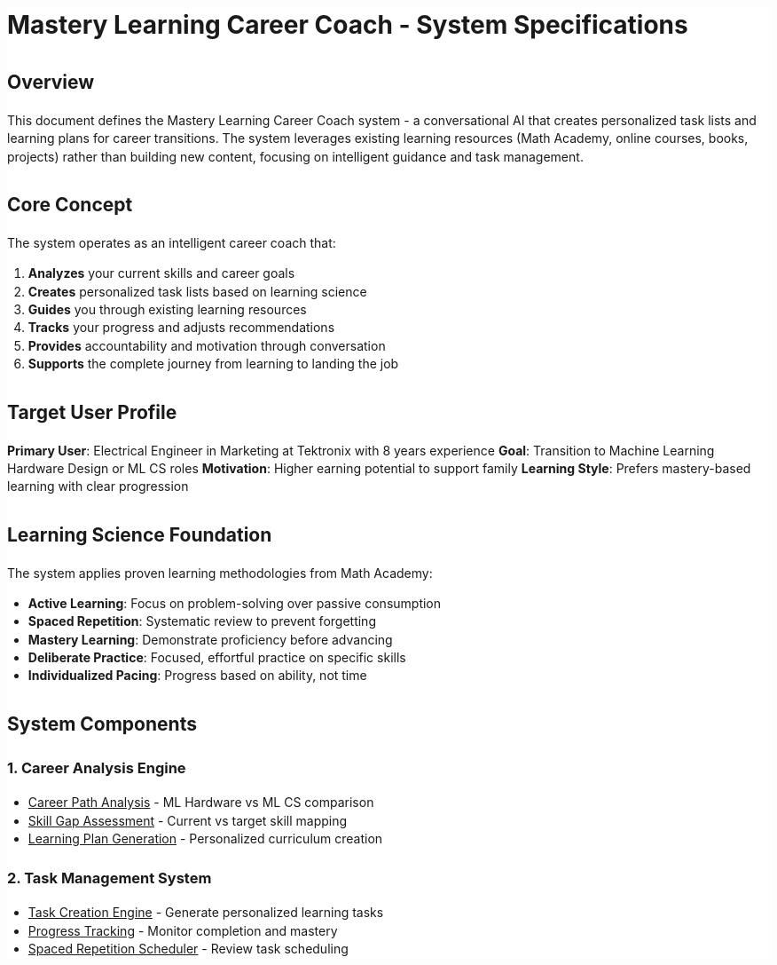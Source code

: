 # Mastery Learning Career Coach - System Specifications

## Overview

This document defines the Mastery Learning Career Coach system - a conversational AI that creates personalized task lists and learning plans for career transitions. The system leverages existing learning resources (Math Academy, online courses, books, projects) rather than building new content, focusing on intelligent guidance and task management.

## Core Concept

The system operates as an intelligent career coach that:
1. **Analyzes** your current skills and career goals
2. **Creates** personalized task lists based on learning science
3. **Guides** you through existing learning resources
4. **Tracks** your progress and adjusts recommendations
5. **Provides** accountability and motivation through conversation
6. **Supports** the complete journey from learning to landing the job

## Target User Profile

**Primary User**: Electrical Engineer in Marketing at Tektronix with 8 years experience
**Goal**: Transition to Machine Learning Hardware Design or ML CS roles
**Motivation**: Higher earning potential to support family
**Learning Style**: Prefers mastery-based learning with clear progression

## Learning Science Foundation

The system applies proven learning methodologies from Math Academy:

- **Active Learning**: Focus on problem-solving over passive consumption
- **Spaced Repetition**: Systematic review to prevent forgetting
- **Mastery Learning**: Demonstrate proficiency before advancing
- **Deliberate Practice**: Focused, effortful practice on specific skills
- **Individualized Pacing**: Progress based on ability, not time

## System Components

### 1. Career Analysis Engine
- [Career Path Analysis](specs/05_career_path_analysis.md) - ML Hardware vs ML CS comparison
- [Skill Gap Assessment](specs/06_skill_gap_assessment.md) - Current vs target skill mapping
- [Learning Plan Generation](specs/07_learning_plan_generation.md) - Personalized curriculum creation

### 2. Task Management System
- [Task Creation Engine](specs/17_task_creation_engine.md) - Generate personalized learning tasks
- [Progress Tracking](specs/08_progress_tracking.md) - Monitor completion and mastery
- [Spaced Repetition Scheduler](specs/03_spaced_repetition_engine.md) - Review task scheduling
